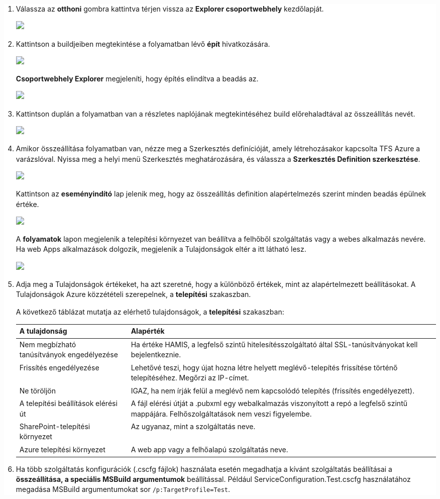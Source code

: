 1. Válassza az **otthoni** gombra kattintva térjen vissza az **Explorer csoportwebhely** kezdőlapját.

    ![][21]

1. Kattintson a buildjeiben megtekintése a folyamatban lévő **épít** hivatkozására.

    ![][22]

    **Csoportwebhely Explorer** megjeleníti, hogy építés elindítva a beadás az.

    ![][23]

1. Kattintson duplán a folyamatban van a részletes naplójának megtekintéséhez build előrehaladtával az összeállítás nevét.

    ![][24]

1. Amikor összeállítása folyamatban van, nézze meg a Szerkesztés definícióját, amely létrehozásakor kapcsolta TFS Azure a varázslóval.  Nyissa meg a helyi menü Szerkesztés meghatározására, és válassza a **Szerkesztés Definition szerkesztése**.

    ![][25]

    Kattintson az **eseményindító** lap jelenik meg, hogy az összeállítás definition alapértelmezés szerint minden beadás épülnek értéke.

    ![][26]

    A **folyamatok** lapon megjelenik a telepítési környezet van beállítva a felhőből szolgáltatás vagy a webes alkalmazás nevére. Ha web Apps alkalmazások dolgozik, megjelenik a Tulajdonságok eltér a itt látható lesz.

    ![][27]

1. Adja meg a Tulajdonságok értékeket, ha azt szeretné, hogy a különböző értékek, mint az alapértelmezett beállításokat. A Tulajdonságok Azure közzétételi szerepelnek, a **telepítési** szakaszban.

    A következő táblázat mutatja az elérhető tulajdonságok, a **telepítési** szakaszban:

  	|A tulajdonság|Alapérték|
  	|---|---|
  	|Nem megbízható tanúsítványok engedélyezése|Ha értéke HAMIS, a legfelső szintű hitelesítésszolgáltató által SSL-tanúsítványokat kell bejelentkeznie.|
  	|Frissítés engedélyezése|Lehetővé teszi, hogy újat hozna létre helyett meglévő-telepítés frissítése történő telepítéséhez. Megőrzi az IP-címet.|
  	|Ne töröljön|IGAZ, ha nem írják felül a meglévő nem kapcsolódó telepítés (frissítés engedélyezett).|
  	|A telepítési beállítások elérési út|A fájl elérési útját a .pubxml egy webalkalmazás viszonyított a repó a legfelső szintű mappájára. Felhőszolgáltatások nem veszi figyelembe.|
  	|SharePoint-telepítési környezet|Az ugyanaz, mint a szolgáltatás neve.|
  	|Azure telepítési környezet|A web app vagy a felhőalapú szolgáltatás neve.|

1. Ha több szolgáltatás konfigurációk (.cscfg fájlok) használata esetén megadhatja a kívánt szolgáltatás beállításai a **összeállítása, a speciális MSBuild argumentumok** beállítással. Például ServiceConfiguration.Test.cscfg használatához megadása MSBuild argumentumokat sor `/p:TargetProfile=Test`.


[0]: ./media/cloud-services-continuous-delivery-use-vso/tfs0.PNG
[1]: ./media/cloud-services-continuous-delivery-use-vso/tfs1.png
[2]: ./media/cloud-services-continuous-delivery-use-vso/tfs2.png
[5]: ./media/cloud-services-continuous-delivery-use-vso/tfs5.png
[6]: ./media/cloud-services-continuous-delivery-use-vso/tfs6.png
[7]: ./media/cloud-services-continuous-delivery-use-vso/tfs7.png
[8]: ./media/cloud-services-continuous-delivery-use-vso/tfs8.png
[9]: ./media/cloud-services-continuous-delivery-use-vso/tfs9.png
[10]: ./media/cloud-services-continuous-delivery-use-vso/tfs10.png
[11]: ./media/cloud-services-continuous-delivery-use-vso/tfs11.png
[12]: ./media/cloud-services-continuous-delivery-use-vso/tfs12.png
[13]: ./media/cloud-services-continuous-delivery-use-vso/tfs13.png
[14]: ./media/cloud-services-continuous-delivery-use-vso/tfs14.png
[15]: ./media/cloud-services-continuous-delivery-use-vso/tfs15.png
[16]: ./media/cloud-services-continuous-delivery-use-vso/tfs16.png
[17]: ./media/cloud-services-continuous-delivery-use-vso/tfs17.png
[18]: ./media/cloud-services-continuous-delivery-use-vso/tfs18.png
[19]: ./media/cloud-services-continuous-delivery-use-vso/tfs19.png
[20]: ./media/cloud-services-continuous-delivery-use-vso/tfs20.png
[21]: ./media/cloud-services-continuous-delivery-use-vso/tfs21.png
[22]: ./media/cloud-services-continuous-delivery-use-vso/tfs22.png
[23]: ./media/cloud-services-continuous-delivery-use-vso/tfs23.png
[24]: ./media/cloud-services-continuous-delivery-use-vso/tfs24.png
[25]: ./media/cloud-services-continuous-delivery-use-vso/tfs25.png
[26]: ./media/cloud-services-continuous-delivery-use-vso/tfs26.png
[27]: ./media/cloud-services-continuous-delivery-use-vso/tfs27.png
[28]: ./media/cloud-services-continuous-delivery-use-vso/tfs28.png
[29]: ./media/cloud-services-continuous-delivery-use-vso/tfs29.png
[30]: ./media/cloud-services-continuous-delivery-use-vso/tfs30.png
[31]: ./media/cloud-services-continuous-delivery-use-vso/tfs31.png
[32]: ./media/cloud-services-continuous-delivery-use-vso/tfs32.png
[33]: ./media/cloud-services-continuous-delivery-use-vso/tfs33.png
[34]: ./media/cloud-services-continuous-delivery-use-vso/tfs34.png
[35]: ./media/cloud-services-continuous-delivery-use-vso/tfs35.png
[36]: ./media/cloud-services-continuous-delivery-use-vso/tfs36.PNG
[37]: ./media/cloud-services-continuous-delivery-use-vso/tfs37.PNG
[38]: ./media/cloud-services-continuous-delivery-use-vso/AdvancedMSBuildSettings.PNG
[39]: ./media/cloud-services-continuous-delivery-use-vso/AddUnitTestProject.PNG
[40]: ./media/cloud-services-continuous-delivery-use-vso/AddProjectReferences.PNG
[41]: ./media/cloud-services-continuous-delivery-use-vso/EditBuildDefinitionForTest.PNG
[42]: ./media/cloud-services-continuous-delivery-use-vso/QueueNewBuild.PNG
[43]: ./media/cloud-services-continuous-delivery-use-vso/QueueBuildDialog.PNG
[44]: ./media/cloud-services-continuous-delivery-use-vso/BuildInTeamExplorer.PNG
[45]: ./media/cloud-services-continuous-delivery-use-vso/BuildRequestInfo.PNG
[46]: ./media/cloud-services-continuous-delivery-use-vso/BuildSucceeded.PNG
[47]: ./media/cloud-services-continuous-delivery-use-vso/TestResultsPassed.PNG
[48]: ./media/cloud-services-continuous-delivery-use-vso/CheckInChangeToMakeTestsFail.PNG
[49]: ./media/cloud-services-continuous-delivery-use-vso/TestsFailed.PNG
[50]: ./media/cloud-services-continuous-delivery-use-vso/TestsResultsFailed.PNG